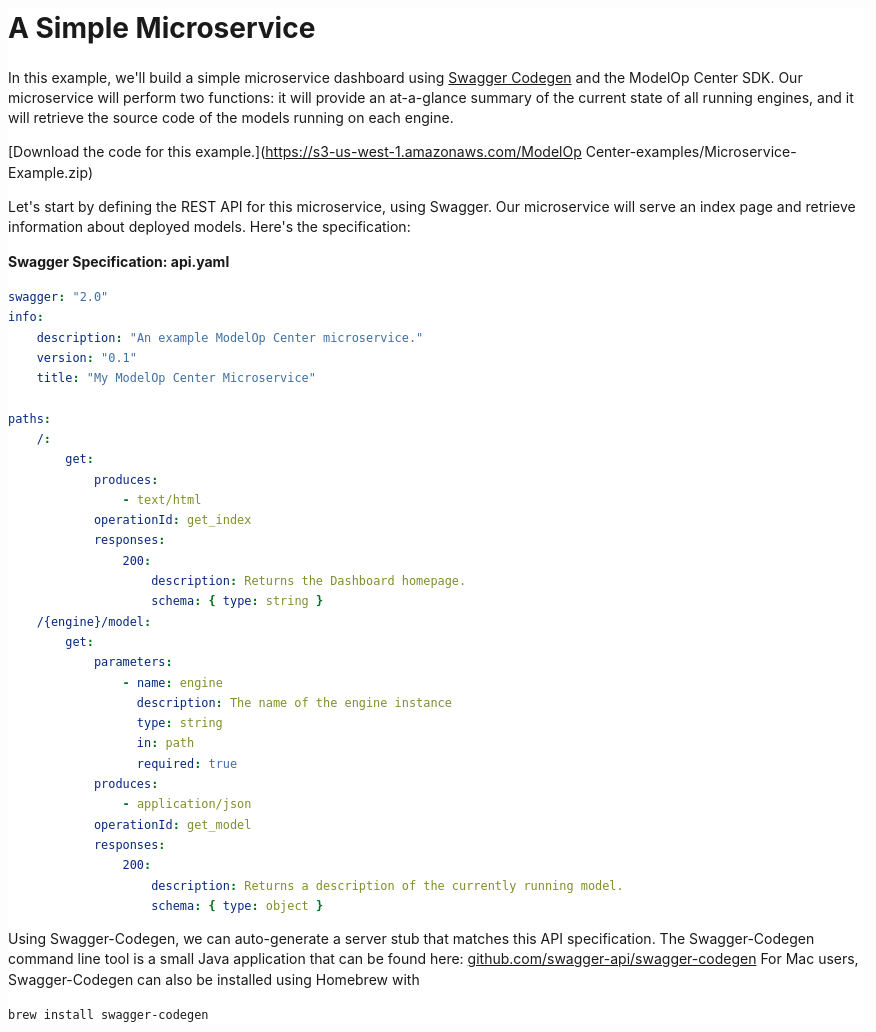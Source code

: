 # A Simple Microservice

In this example, we'll build a simple microservice dashboard using
[Swagger Codegen](https://swagger.io/swagger-codegen/)
and the ModelOp Center SDK. Our microservice will perform two functions: it will
provide an at-a-glance summary of the current state of all running engines, and
it will retrieve the source code of the models running on each engine.

[Download the code for this example.](https://s3-us-west-1.amazonaws.com/ModelOp Center-examples/Microservice-Example.zip)

Let's start by defining the REST API for this microservice, using Swagger. Our
microservice will serve an index page and retrieve information about deployed
models. Here's the specification:

**Swagger Specification: api.yaml**
```yaml
swagger: "2.0"
info:
    description: "An example ModelOp Center microservice."
    version: "0.1"
    title: "My ModelOp Center Microservice"

paths:
    /:
        get:
            produces:
                - text/html
            operationId: get_index
            responses:
                200:
                    description: Returns the Dashboard homepage.
                    schema: { type: string }
    /{engine}/model:
        get:
            parameters:
                - name: engine
                  description: The name of the engine instance
                  type: string
                  in: path
                  required: true
            produces:
                - application/json
            operationId: get_model
            responses:
                200:
                    description: Returns a description of the currently running model.
                    schema: { type: object }
```

Using Swagger-Codegen, we can auto-generate a server stub that matches this API
specification. The Swagger-Codegen command line tool is a small Java application
that can be found here: [github.com/swagger-api/swagger-codegen](https://github.com/swagger-api/swagger-codegen#prerequisites)
For Mac users, Swagger-Codegen can also be installed using Homebrew with
```
brew install swagger-codegen
```
